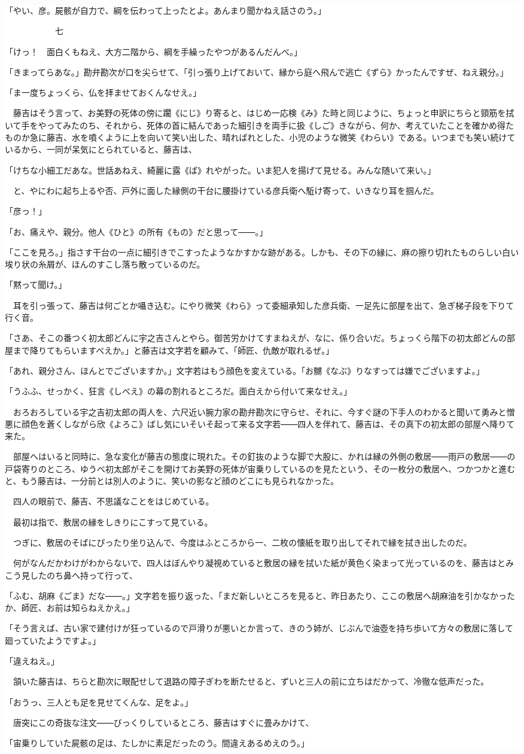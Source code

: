 「やい、彦。屍骸が自力で、綱を伝わって上ったとよ。あんまり聞かねえ話さのう。」



　　　　　　七

「けっ！　面白くもねえ、大方二階から、綱を手繰ったやつがあるんだんべ。」

「きまってらあな。」勘弁勘次が口を尖らせて、「引っ張り上げておいて、縁から庭へ飛んで逃亡《ずら》かったんですぜ、ねえ親分。」

「ま一度ちょっくら、仏を拝ませておくんなせえ。」

　藤吉はそう言って、お美野の死体の傍に躙《にじ》り寄ると、はじめ一応検《み》た時と同じように、ちょっと申訳にちらと頸筋を拭いて手をやってみたのち、それから、死体の首に結んであった細引きを両手に扱《しご》きながら、何か、考えていたことを確かめ得たものか急に藤吉、水を噴くように上を向いて笑い出した、晴ればれとした、小児のような微笑《わらい》である。いつまでも笑い続けているから、一同が呆気にとられていると、藤吉は、

「けちな小細工だあな。世話あねえ、綺麗に露《ば》れやがった。いま犯人を揚げて見せる。みんな随いて来い。」

　と、やにわに起ち上るや否、戸外に面した縁側の干台に腰掛けている彦兵衛へ駈け寄って、いきなり耳を掴んだ。

「彦っ！」

「お、痛えや、親分。他人《ひと》の所有《もの》だと思って――。」

「ここを見ろ。」指さす干台の一点に細引きでこすったようなかすかな跡がある。しかも、その下の縁に、麻の擦り切れたものらしい白い埃り状の糸屑が、ほんのすこし落ち散っているのだ。

「黙って聞け。」

　耳を引っ張って、藤吉は何ごとか囁き込む。にやり微笑《わら》って委細承知した彦兵衛、一足先に部屋を出て、急ぎ梯子段を下りて行く音。

「さあ、そこの番つく初太郎どんに宇之吉さんとやら。御苦労かけてすまねえが、なに、係り合いだ。ちょっくら階下の初太郎どんの部屋まで降りてもらいますべえか。」と藤吉は文字若を顧みて、「師匠、仇敵が取れるぜ。」

「あれ、親分さん、ほんとでございますか。」文字若はもう顔色を変えている。「お嬲《なぶ》りなすっては嫌でございますよ。」

「うふふ、せっかく、狂言《しべえ》の幕の割れるところだ。面白えから付いて来なせえ。」

　おろおろしている宇之吉初太郎の両人を、六尺近い腕力家の勘弁勘次に守らせ、それに、今すぐ謎の下手人のわかると聞いて勇みと憎悪に顔色を蒼くしながら欣《よろこ》ばし気にいそいそ起って来る文字若――四人を伴れて、藤吉は、その真下の初太郎の部屋へ降りて来た。

　部屋へはいると同時に、急な変化が藤吉の態度に現れた。その釘抜のような脚で大股に、かれは縁の外側の敷居――雨戸の敷居――の戸袋寄りのところ、ゆうべ初太郎がそこを開けてお美野の死体が宙乗りしているのを見たという、その一枚分の敷居へ、つかつかと進むと、もう藤吉は、一分前とは別人のように、笑いの影など顔のどこにも見られなかった。

　四人の眼前で、藤吉、不思議なことをはじめている。

　最初は指で、敷居の縁をしきりにこすって見ている。

　つぎに、敷居のそばにぴったり坐り込んで、今度はふところから一、二枚の懐紙を取り出してそれで縁を拭き出したのだ。

　何がなんだかわけがわからないで、四人はぼんやり凝視めていると敷居の縁を拭いた紙が黄色く染まって光っているのを、藤吉はとみこう見したのち鼻へ持って行って、

「ふむ、胡麻《ごま》だな――。」文字若を振り返った、「まだ新しいところを見ると、昨日あたり、ここの敷居へ胡麻油を引かなかったか、師匠、お前は知らねえかえ。」

「そう言えば、古い家で建付けが狂っているので戸滑りが悪いとか言って、きのう姉が、じぶんで油壺を持ち歩いて方々の敷居に落して廻っていたようですよ。」

「違えねえ。」

　頷いた藤吉は、ちらと勘次に眼配せして退路の障子ぎわを断たせると、ずいと三人の前に立ちはだかって、冷徹な低声だった。

「おうっ、三人とも足を見せてくんな、足をよ。」

　唐突にこの奇抜な注文――びっくりしているところ、藤吉はすぐに畳みかけて、

「宙乗りしていた屍骸の足は、たしかに素足だったのう。間違えあるめえのう。」
